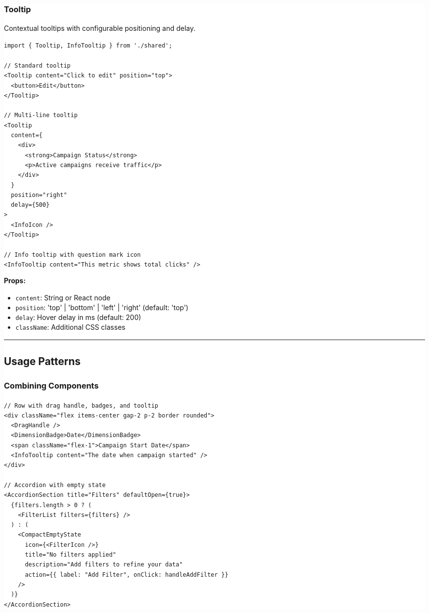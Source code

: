 ### Tooltip
Contextual tooltips with configurable positioning and delay.

```tsx
import { Tooltip, InfoTooltip } from './shared';

// Standard tooltip
<Tooltip content="Click to edit" position="top">
  <button>Edit</button>
</Tooltip>

// Multi-line tooltip
<Tooltip
  content={
    <div>
      <strong>Campaign Status</strong>
      <p>Active campaigns receive traffic</p>
    </div>
  }
  position="right"
  delay={500}
>
  <InfoIcon />
</Tooltip>

// Info tooltip with question mark icon
<InfoTooltip content="This metric shows total clicks" />
```

**Props:**
- `content`: String or React node
- `position`: 'top' | 'bottom' | 'left' | 'right' (default: 'top')
- `delay`: Hover delay in ms (default: 200)
- `className`: Additional CSS classes

---

## Usage Patterns

### Combining Components

```tsx
// Row with drag handle, badges, and tooltip
<div className="flex items-center gap-2 p-2 border rounded">
  <DragHandle />
  <DimensionBadge>Date</DimensionBadge>
  <span className="flex-1">Campaign Start Date</span>
  <InfoTooltip content="The date when campaign started" />
</div>

// Accordion with empty state
<AccordionSection title="Filters" defaultOpen={true}>
  {filters.length > 0 ? (
    <FilterList filters={filters} />
  ) : (
    <CompactEmptyState
      icon={<FilterIcon />}
      title="No filters applied"
      description="Add filters to refine your data"
      action={{ label: "Add Filter", onClick: handleAddFilter }}
    />
  )}
</AccordionSection>

```